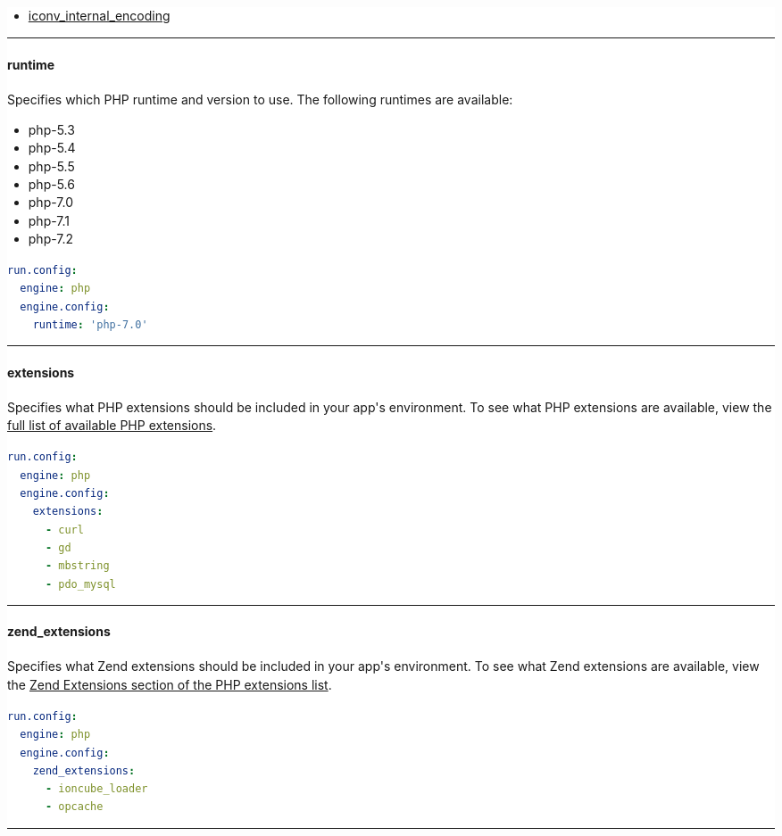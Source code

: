 - [iconv_internal_encoding](#iconv_internal_encoding)

---

#### runtime
Specifies which PHP runtime and version to use. The following runtimes are available:

- php-5.3
- php-5.4
- php-5.5
- php-5.6
- php-7.0
- php-7.1
- php-7.2

```yaml
run.config:
  engine: php
  engine.config:
    runtime: 'php-7.0'
```

---

#### extensions
Specifies what PHP extensions should be included in your app's environment. To see what PHP extensions are available, view the [full list of available PHP extensions](https://github.com/nanobox-io/nanobox-engine-php/blob/master/doc/php-extensions.md).

```yaml
run.config:
  engine: php
  engine.config:
    extensions:
      - curl
      - gd
      - mbstring
      - pdo_mysql
```

---

#### zend_extensions
Specifies what Zend extensions should be included in your app's environment. To see what Zend extensions are available, view the [Zend Extensions section of the PHP extensions list](https://github.com/nanobox-io/nanobox-engine-php/blob/master/doc/php-extensions.md#zend-extensions).
```yaml
run.config:
  engine: php
  engine.config:
    zend_extensions:
      - ioncube_loader
      - opcache
```

---